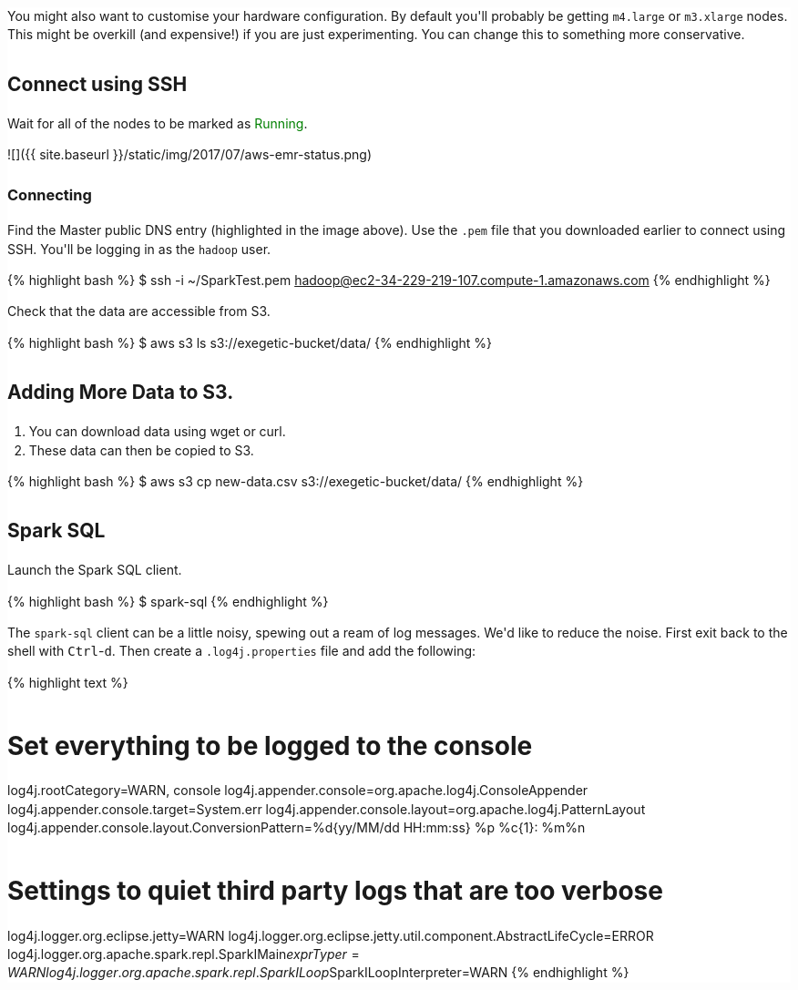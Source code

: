 You might also want to customise your hardware configuration. By default you'll probably be getting `m4.large` or `m3.xlarge` nodes. This might be overkill (and expensive!) if you are just experimenting. You can change this to something more conservative.

## Connect using SSH

Wait for all of the nodes to be marked as <span style="color: green;">Running</span>.

![]({{ site.baseurl }}/static/img/2017/07/aws-emr-status.png)

### Connecting

Find the Master public DNS entry (highlighted in the image above). Use the `.pem` file that you downloaded earlier to connect using SSH. You'll be logging in as the `hadoop` user.

{% highlight bash %}
$ ssh -i ~/SparkTest.pem hadoop@ec2-34-229-219-107.compute-1.amazonaws.com
{% endhighlight %}

Check that the data are accessible from S3.

{% highlight bash %}
$ aws s3 ls s3://exegetic-bucket/data/
{% endhighlight %}

## Adding More Data to S3.

1. You can download data using wget or curl.
2. These data can then be copied to S3.

{% highlight bash %}
$ aws s3 cp new-data.csv s3://exegetic-bucket/data/
{% endhighlight %}

## Spark SQL

Launch the Spark SQL client.

{% highlight bash %}
$ spark-sql
{% endhighlight %}

The `spark-sql` client can be a little noisy, spewing out a ream of log messages. We'd like to reduce the noise. First exit back to the shell with <kbd>Ctrl</kbd>-<kbd>d</kbd>. Then create a `.log4j.properties` file and add the following:

{% highlight text %}
# Set everything to be logged to the console
log4j.rootCategory=WARN, console
log4j.appender.console=org.apache.log4j.ConsoleAppender
log4j.appender.console.target=System.err
log4j.appender.console.layout=org.apache.log4j.PatternLayout
log4j.appender.console.layout.ConversionPattern=%d{yy/MM/dd HH:mm:ss} %p %c{1}: %m%n

# Settings to quiet third party logs that are too verbose
log4j.logger.org.eclipse.jetty=WARN
log4j.logger.org.eclipse.jetty.util.component.AbstractLifeCycle=ERROR
log4j.logger.org.apache.spark.repl.SparkIMain$exprTyper=WARN
log4j.logger.org.apache.spark.repl.SparkILoop$SparkILoopInterpreter=WARN
{% endhighlight %}
